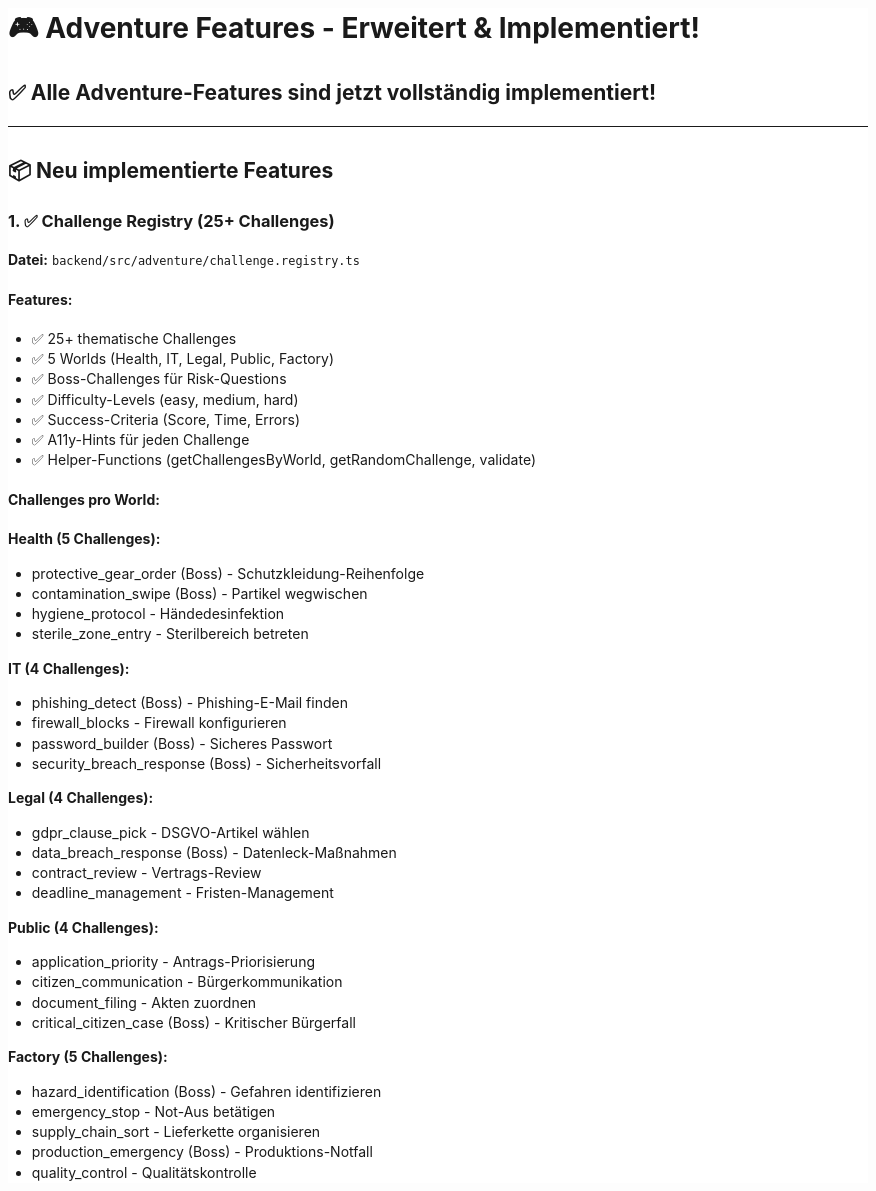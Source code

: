 # 🎮 Adventure Features - Erweitert & Implementiert!

## ✅ Alle Adventure-Features sind jetzt vollständig implementiert!

---

## 📦 Neu implementierte Features

### 1. ✅ Challenge Registry (25+ Challenges)

**Datei:** `backend/src/adventure/challenge.registry.ts`

#### Features:
- ✅ 25+ thematische Challenges
- ✅ 5 Worlds (Health, IT, Legal, Public, Factory)
- ✅ Boss-Challenges für Risk-Questions
- ✅ Difficulty-Levels (easy, medium, hard)
- ✅ Success-Criteria (Score, Time, Errors)
- ✅ A11y-Hints für jeden Challenge
- ✅ Helper-Functions (getChallengesByWorld, getRandomChallenge, validate)

#### Challenges pro World:

**Health (5 Challenges):**
- protective_gear_order (Boss) - Schutzkleidung-Reihenfolge
- contamination_swipe (Boss) - Partikel wegwischen
- hygiene_protocol - Händedesinfektion
- sterile_zone_entry - Sterilbereich betreten

**IT (4 Challenges):**
- phishing_detect (Boss) - Phishing-E-Mail finden
- firewall_blocks - Firewall konfigurieren
- password_builder (Boss) - Sicheres Passwort
- security_breach_response (Boss) - Sicherheitsvorfall

**Legal (4 Challenges):**
- gdpr_clause_pick - DSGVO-Artikel wählen
- data_breach_response (Boss) - Datenleck-Maßnahmen
- contract_review - Vertrags-Review
- deadline_management - Fristen-Management

**Public (4 Challenges):**
- application_priority - Antrags-Priorisierung
- citizen_communication - Bürgerkommunikation
- document_filing - Akten zuordnen
- critical_citizen_case (Boss) - Kritischer Bürgerfall

**Factory (5 Challenges):**
- hazard_identification (Boss) - Gefahren identifizieren
- emergency_stop - Not-Aus betätigen
- supply_chain_sort - Lieferkette organisieren
- production_emergency (Boss) - Produktions-Notfall
- quality_control - Qualitätskontrolle
